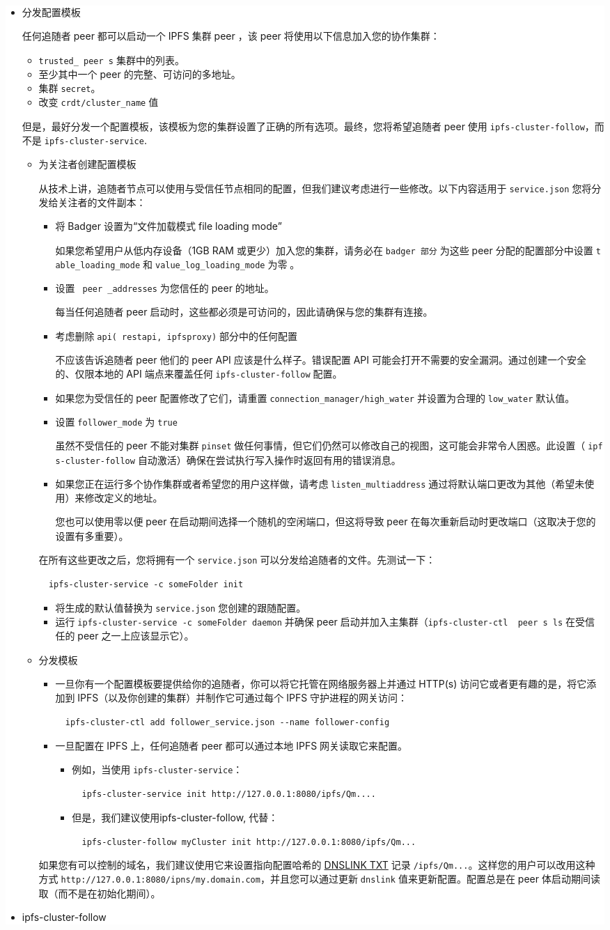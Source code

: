 - 分发配置模板

	任何追随者 peer 都可以启动一个 IPFS 集群 peer ，该 peer 将使用以下信息加入您的协作集群：

	- `trusted_ peer s` 集群中的列表。
	- 至少其中一个 peer 的完整、可访问的多地址。
	- 集群 `secret`。
	- 改变 `crdt/cluster_name` 值

	但是，最好分发一个配置模板，该模板为您的集群设置了正确的所有选项。最终，您将希望追随者  peer  使用 `ipfs-cluster-follow`，而不是 `ipfs-cluster-service`.

	- 为关注者创建配置模板

		从技术上讲，追随者节点可以使用与受信任节点相同的配置，但我们建议考虑进行一些修改。以下内容适用于 `service.json` 您将分发给关注者的文件副本：

		- 将 Badger 设置为“文件加载模式 file loading mode”

			如果您希望用户从低内存设备（1GB RAM 或更少）加入您的集群，请务必在 `badger 部分` 为这些 peer 分配的配置部分中设置 `table_loading_mode` 和 `value_log_loading_mode` 为零 。
		- 设置 ` peer _addresses` 为您信任的  peer  的地址。

			每当任何追随者 peer 启动时，这些都必须是可访问的，因此请确保与您的集群有连接。
		- 考虑删除 `api( restapi, ipfsproxy)` 部分中的任何配置

			不应该告诉追随者  peer  他们的  peer   API 应该是什么样子。错误配置 API 可能会打开不需要的安全漏洞。通过创建一个安全的、仅限本地的 API 端点来覆盖任何  `ipfs-cluster-follow`  配置。
		- 如果您为受信任的 peer 配置修改了它们，请重置 `connection_manager/high_water` 并设置为合理的 `low_water` 默认值。
		- 设置 `follower_mode` 为 `true`

			虽然不受信任的 peer 不能对集群 `pinset` 做任何事情，但它们仍然可以修改自己的视图，这可能会非常令人困惑。此设置（ `ipfs-cluster-follow` 自动激活）确保在尝试执行写入操作时返回有用的错误消息。
		- 如果您正在运行多个协作集群或者希望您的用户这样做，请考虑 `listen_multiaddress` 通过将默认端口更改为其他（希望未使用）来修改定义的地址。

			您也可以使用零以便 peer 在启动期间选择一个随机的空闲端口，但这将导致 peer 在每次重新启动时更改端口（这取决于您的设置有多重要）。

		在所有这些更改之后，您将拥有一个 `service.json` 可以分发给追随者的文件。先测试一下：

			ipfs-cluster-service -c someFolder init
		
		- 将生成的默认值替换为 `service.json` 您创建的跟随配置。
		- 运行 `ipfs-cluster-service -c someFolder daemon` 并确保 peer 启动并加入主集群（`ipfs-cluster-ctl  peer s ls` 在受信任的 peer 之一上应该显示它）。
	- 分发模板
		- 一旦你有一个配置模板要提供给你的追随者，你可以将它托管在网络服务器上并通过 HTTP(s) 访问它或者更有趣的是，将它添加到 IPFS（以及你创建的集群）并制作它可通过每个 IPFS 守护进程的网关访问：

				ipfs-cluster-ctl add follower_service.json --name follower-config
		- 一旦配置在 IPFS 上，任何追随者 peer 都可以通过本地 IPFS 网关读取它来配置。
			- 例如，当使用 `ipfs-cluster-service`：

					ipfs-cluster-service init http://127.0.0.1:8080/ipfs/Qm....
			- 但是，我们建议使用ipfs-cluster-follow, 代替：

					ipfs-cluster-follow myCluster init http://127.0.0.1:8080/ipfs/Qm...
		如果您有可以控制的域名，我们建议使用它来设置指向配置哈希的 [DNSLINK TXT](https://dnslink.io/) 记录 `/ipfs/Qm...`。这样您的用户可以改用这种方式 `http://127.0.0.1:8080/ipns/my.domain.com`，并且您可以通过更新 `dnslink` 值来更新配置。配置总是在 peer 体启动期间读取（而不是在初始化期间）。

- ipfs-cluster-follow
